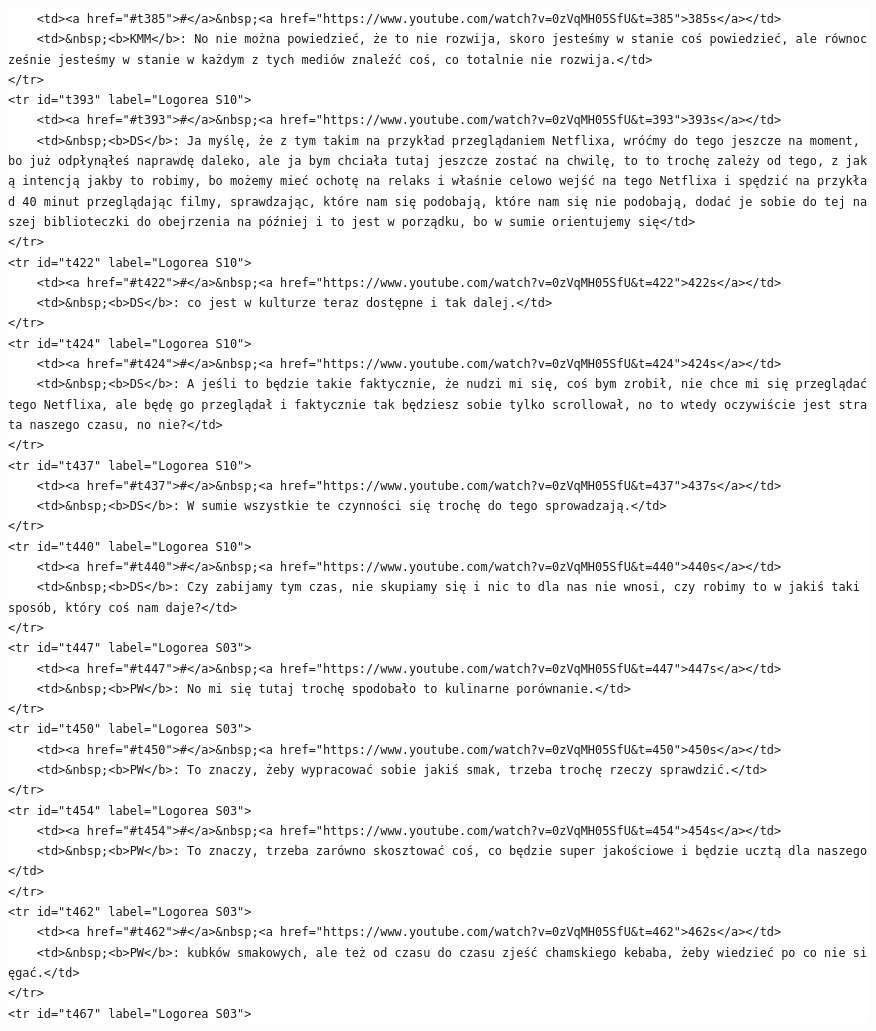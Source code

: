         <td><a href="#t385">#</a>&nbsp;<a href="https://www.youtube.com/watch?v=0zVqMH05SfU&t=385">385s</a></td>
        <td>&nbsp;<b>KMM</b>: No nie można powiedzieć, że to nie rozwija, skoro jesteśmy w stanie coś powiedzieć, ale równocześnie jesteśmy w stanie w każdym z tych mediów znaleźć coś, co totalnie nie rozwija.</td>
    </tr>
    <tr id="t393" label="Logorea S10">
        <td><a href="#t393">#</a>&nbsp;<a href="https://www.youtube.com/watch?v=0zVqMH05SfU&t=393">393s</a></td>
        <td>&nbsp;<b>DS</b>: Ja myślę, że z tym takim na przykład przeglądaniem Netflixa, wróćmy do tego jeszcze na moment, bo już odpłynąłeś naprawdę daleko, ale ja bym chciała tutaj jeszcze zostać na chwilę, to to trochę zależy od tego, z jaką intencją jakby to robimy, bo możemy mieć ochotę na relaks i właśnie celowo wejść na tego Netflixa i spędzić na przykład 40 minut przeglądając filmy, sprawdzając, które nam się podobają, które nam się nie podobają, dodać je sobie do tej naszej biblioteczki do obejrzenia na później i to jest w porządku, bo w sumie orientujemy się</td>
    </tr>
    <tr id="t422" label="Logorea S10">
        <td><a href="#t422">#</a>&nbsp;<a href="https://www.youtube.com/watch?v=0zVqMH05SfU&t=422">422s</a></td>
        <td>&nbsp;<b>DS</b>: co jest w kulturze teraz dostępne i tak dalej.</td>
    </tr>
    <tr id="t424" label="Logorea S10">
        <td><a href="#t424">#</a>&nbsp;<a href="https://www.youtube.com/watch?v=0zVqMH05SfU&t=424">424s</a></td>
        <td>&nbsp;<b>DS</b>: A jeśli to będzie takie faktycznie, że nudzi mi się, coś bym zrobił, nie chce mi się przeglądać tego Netflixa, ale będę go przeglądał i faktycznie tak będziesz sobie tylko scrollował, no to wtedy oczywiście jest strata naszego czasu, no nie?</td>
    </tr>
    <tr id="t437" label="Logorea S10">
        <td><a href="#t437">#</a>&nbsp;<a href="https://www.youtube.com/watch?v=0zVqMH05SfU&t=437">437s</a></td>
        <td>&nbsp;<b>DS</b>: W sumie wszystkie te czynności się trochę do tego sprowadzają.</td>
    </tr>
    <tr id="t440" label="Logorea S10">
        <td><a href="#t440">#</a>&nbsp;<a href="https://www.youtube.com/watch?v=0zVqMH05SfU&t=440">440s</a></td>
        <td>&nbsp;<b>DS</b>: Czy zabijamy tym czas, nie skupiamy się i nic to dla nas nie wnosi, czy robimy to w jakiś taki sposób, który coś nam daje?</td>
    </tr>
    <tr id="t447" label="Logorea S03">
        <td><a href="#t447">#</a>&nbsp;<a href="https://www.youtube.com/watch?v=0zVqMH05SfU&t=447">447s</a></td>
        <td>&nbsp;<b>PW</b>: No mi się tutaj trochę spodobało to kulinarne porównanie.</td>
    </tr>
    <tr id="t450" label="Logorea S03">
        <td><a href="#t450">#</a>&nbsp;<a href="https://www.youtube.com/watch?v=0zVqMH05SfU&t=450">450s</a></td>
        <td>&nbsp;<b>PW</b>: To znaczy, żeby wypracować sobie jakiś smak, trzeba trochę rzeczy sprawdzić.</td>
    </tr>
    <tr id="t454" label="Logorea S03">
        <td><a href="#t454">#</a>&nbsp;<a href="https://www.youtube.com/watch?v=0zVqMH05SfU&t=454">454s</a></td>
        <td>&nbsp;<b>PW</b>: To znaczy, trzeba zarówno skosztować coś, co będzie super jakościowe i będzie ucztą dla naszego</td>
    </tr>
    <tr id="t462" label="Logorea S03">
        <td><a href="#t462">#</a>&nbsp;<a href="https://www.youtube.com/watch?v=0zVqMH05SfU&t=462">462s</a></td>
        <td>&nbsp;<b>PW</b>: kubków smakowych, ale też od czasu do czasu zjeść chamskiego kebaba, żeby wiedzieć po co nie sięgać.</td>
    </tr>
    <tr id="t467" label="Logorea S03">